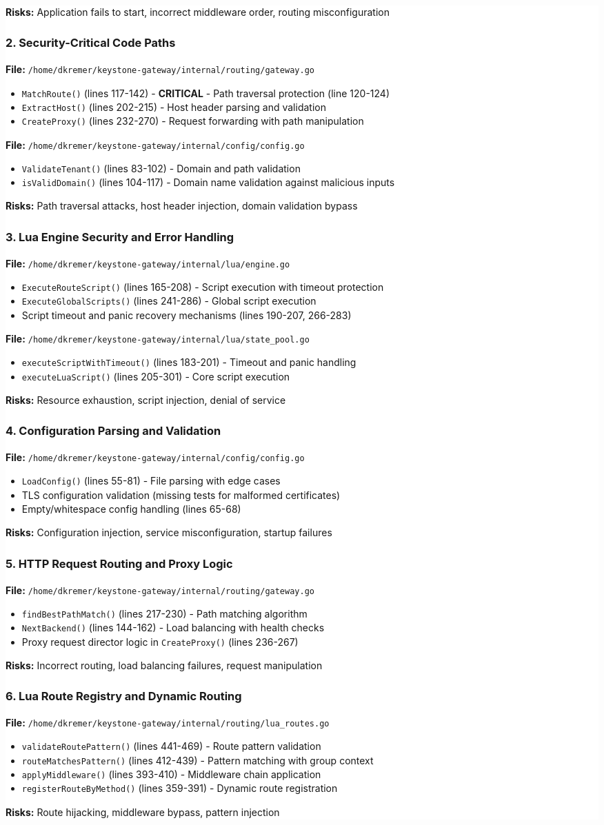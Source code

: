 **Risks:** Application fails to start, incorrect middleware order, routing misconfiguration

### 2. **Security-Critical Code Paths**

**File:** `/home/dkremer/keystone-gateway/internal/routing/gateway.go`
- `MatchRoute()` (lines 117-142) - **CRITICAL** - Path traversal protection (line 120-124)
- `ExtractHost()` (lines 202-215) - Host header parsing and validation
- `CreateProxy()` (lines 232-270) - Request forwarding with path manipulation

**File:** `/home/dkremer/keystone-gateway/internal/config/config.go`
- `ValidateTenant()` (lines 83-102) - Domain and path validation
- `isValidDomain()` (lines 104-117) - Domain name validation against malicious inputs

**Risks:** Path traversal attacks, host header injection, domain validation bypass

### 3. **Lua Engine Security and Error Handling**

**File:** `/home/dkremer/keystone-gateway/internal/lua/engine.go`
- `ExecuteRouteScript()` (lines 165-208) - Script execution with timeout protection
- `ExecuteGlobalScripts()` (lines 241-286) - Global script execution
- Script timeout and panic recovery mechanisms (lines 190-207, 266-283)

**File:** `/home/dkremer/keystone-gateway/internal/lua/state_pool.go`
- `executeScriptWithTimeout()` (lines 183-201) - Timeout and panic handling
- `executeLuaScript()` (lines 205-301) - Core script execution

**Risks:** Resource exhaustion, script injection, denial of service

### 4. **Configuration Parsing and Validation**

**File:** `/home/dkremer/keystone-gateway/internal/config/config.go`
- `LoadConfig()` (lines 55-81) - File parsing with edge cases
- TLS configuration validation (missing tests for malformed certificates)
- Empty/whitespace config handling (lines 65-68)

**Risks:** Configuration injection, service misconfiguration, startup failures

### 5. **HTTP Request Routing and Proxy Logic**

**File:** `/home/dkremer/keystone-gateway/internal/routing/gateway.go`
- `findBestPathMatch()` (lines 217-230) - Path matching algorithm
- `NextBackend()` (lines 144-162) - Load balancing with health checks
- Proxy request director logic in `CreateProxy()` (lines 236-267)

**Risks:** Incorrect routing, load balancing failures, request manipulation

### 6. **Lua Route Registry and Dynamic Routing**

**File:** `/home/dkremer/keystone-gateway/internal/routing/lua_routes.go`
- `validateRoutePattern()` (lines 441-469) - Route pattern validation
- `routeMatchesPattern()` (lines 412-439) - Pattern matching with group context
- `applyMiddleware()` (lines 393-410) - Middleware chain application
- `registerRouteByMethod()` (lines 359-391) - Dynamic route registration

**Risks:** Route hijacking, middleware bypass, pattern injection
